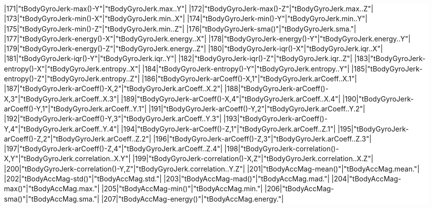|171|"tBodyGyroJerk-max()-Y"|"tBodyGyroJerk.max..Y"|
|172|"tBodyGyroJerk-max()-Z"|"tBodyGyroJerk.max..Z"|
|173|"tBodyGyroJerk-min()-X"|"tBodyGyroJerk.min..X"|
|174|"tBodyGyroJerk-min()-Y"|"tBodyGyroJerk.min..Y"|
|175|"tBodyGyroJerk-min()-Z"|"tBodyGyroJerk.min..Z"|
|176|"tBodyGyroJerk-sma()"|"tBodyGyroJerk.sma."|
|177|"tBodyGyroJerk-energy()-X"|"tBodyGyroJerk.energy..X"|
|178|"tBodyGyroJerk-energy()-Y"|"tBodyGyroJerk.energy..Y"|
|179|"tBodyGyroJerk-energy()-Z"|"tBodyGyroJerk.energy..Z"|
|180|"tBodyGyroJerk-iqr()-X"|"tBodyGyroJerk.iqr..X"|
|181|"tBodyGyroJerk-iqr()-Y"|"tBodyGyroJerk.iqr..Y"|
|182|"tBodyGyroJerk-iqr()-Z"|"tBodyGyroJerk.iqr..Z"|
|183|"tBodyGyroJerk-entropy()-X"|"tBodyGyroJerk.entropy..X"|
|184|"tBodyGyroJerk-entropy()-Y"|"tBodyGyroJerk.entropy..Y"|
|185|"tBodyGyroJerk-entropy()-Z"|"tBodyGyroJerk.entropy..Z"|
|186|"tBodyGyroJerk-arCoeff()-X,1"|"tBodyGyroJerk.arCoeff..X.1"|
|187|"tBodyGyroJerk-arCoeff()-X,2"|"tBodyGyroJerk.arCoeff..X.2"|
|188|"tBodyGyroJerk-arCoeff()-X,3"|"tBodyGyroJerk.arCoeff..X.3"|
|189|"tBodyGyroJerk-arCoeff()-X,4"|"tBodyGyroJerk.arCoeff..X.4"|
|190|"tBodyGyroJerk-arCoeff()-Y,1"|"tBodyGyroJerk.arCoeff..Y.1"|
|191|"tBodyGyroJerk-arCoeff()-Y,2"|"tBodyGyroJerk.arCoeff..Y.2"|
|192|"tBodyGyroJerk-arCoeff()-Y,3"|"tBodyGyroJerk.arCoeff..Y.3"|
|193|"tBodyGyroJerk-arCoeff()-Y,4"|"tBodyGyroJerk.arCoeff..Y.4"|
|194|"tBodyGyroJerk-arCoeff()-Z,1"|"tBodyGyroJerk.arCoeff..Z.1"|
|195|"tBodyGyroJerk-arCoeff()-Z,2"|"tBodyGyroJerk.arCoeff..Z.2"|
|196|"tBodyGyroJerk-arCoeff()-Z,3"|"tBodyGyroJerk.arCoeff..Z.3"|
|197|"tBodyGyroJerk-arCoeff()-Z,4"|"tBodyGyroJerk.arCoeff..Z.4"|
|198|"tBodyGyroJerk-correlation()-X,Y"|"tBodyGyroJerk.correlation..X.Y"|
|199|"tBodyGyroJerk-correlation()-X,Z"|"tBodyGyroJerk.correlation..X.Z"|
|200|"tBodyGyroJerk-correlation()-Y,Z"|"tBodyGyroJerk.correlation..Y.Z"|
|201|"tBodyAccMag-mean()"|"tBodyAccMag.mean."|
|202|"tBodyAccMag-std()"|"tBodyAccMag.std."|
|203|"tBodyAccMag-mad()"|"tBodyAccMag.mad."|
|204|"tBodyAccMag-max()"|"tBodyAccMag.max."|
|205|"tBodyAccMag-min()"|"tBodyAccMag.min."|
|206|"tBodyAccMag-sma()"|"tBodyAccMag.sma."|
|207|"tBodyAccMag-energy()"|"tBodyAccMag.energy."|
